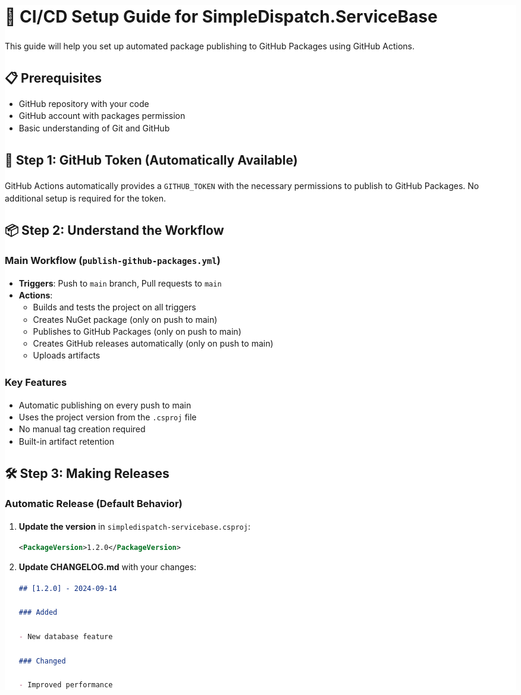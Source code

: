 # 🚀 CI/CD Setup Guide for SimpleDispatch.ServiceBase

This guide will help you set up automated package publishing to GitHub Packages using GitHub Actions.

## 📋 Prerequisites

- GitHub repository with your code
- GitHub account with packages permission
- Basic understanding of Git and GitHub

## 🔑 Step 1: GitHub Token (Automatically Available)

GitHub Actions automatically provides a `GITHUB_TOKEN` with the necessary permissions to publish to GitHub Packages. No additional setup is required for the token.

## 📦 Step 2: Understand the Workflow

### Main Workflow (`publish-github-packages.yml`)

- **Triggers**: Push to `main` branch, Pull requests to `main`
- **Actions**:
  - Builds and tests the project on all triggers
  - Creates NuGet package (only on push to main)
  - Publishes to GitHub Packages (only on push to main)
  - Creates GitHub releases automatically (only on push to main)
  - Uploads artifacts

### Key Features

- Automatic publishing on every push to main
- Uses the project version from the `.csproj` file
- No manual tag creation required
- Built-in artifact retention

## 🛠️ Step 3: Making Releases

### Automatic Release (Default Behavior)

1. **Update the version** in `simpledispatch-servicebase.csproj`:

   ```xml
   <PackageVersion>1.2.0</PackageVersion>
   ```

2. **Update CHANGELOG.md** with your changes:

   ```markdown
   ## [1.2.0] - 2024-09-14

   ### Added

   - New database feature

   ### Changed

   - Improved performance
   ```
